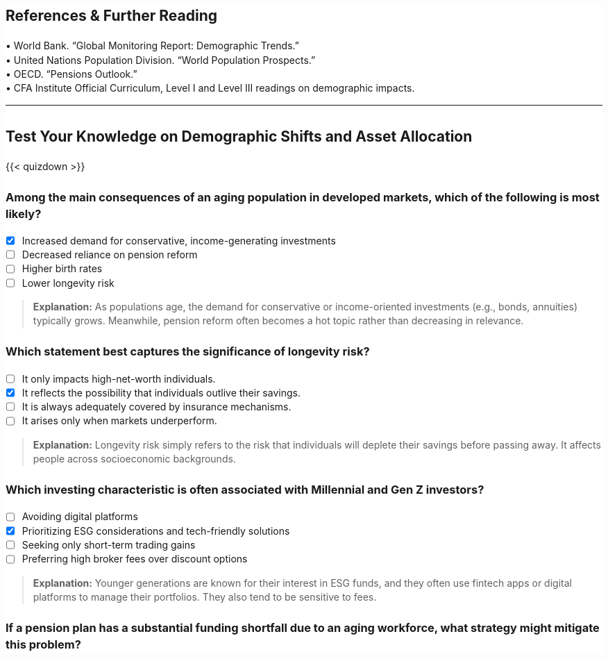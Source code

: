 ## References & Further Reading

• World Bank. “Global Monitoring Report: Demographic Trends.”  
• United Nations Population Division. “World Population Prospects.”  
• OECD. “Pensions Outlook.”  
• CFA Institute Official Curriculum, Level I and Level III readings on demographic impacts.  

--------------------------------------------------------------------------------

## Test Your Knowledge on Demographic Shifts and Asset Allocation

{{< quizdown >}}

### Among the main consequences of an aging population in developed markets, which of the following is most likely?

- [x] Increased demand for conservative, income-generating investments  
- [ ] Decreased reliance on pension reform  
- [ ] Higher birth rates  
- [ ] Lower longevity risk  

> **Explanation:** As populations age, the demand for conservative or income-oriented investments (e.g., bonds, annuities) typically grows. Meanwhile, pension reform often becomes a hot topic rather than decreasing in relevance.

### Which statement best captures the significance of longevity risk?

- [ ] It only impacts high-net-worth individuals.  
- [x] It reflects the possibility that individuals outlive their savings.  
- [ ] It is always adequately covered by insurance mechanisms.  
- [ ] It arises only when markets underperform.  

> **Explanation:** Longevity risk simply refers to the risk that individuals will deplete their savings before passing away. It affects people across socioeconomic backgrounds.

### Which investing characteristic is often associated with Millennial and Gen Z investors?

- [ ] Avoiding digital platforms  
- [x] Prioritizing ESG considerations and tech-friendly solutions  
- [ ] Seeking only short-term trading gains  
- [ ] Preferring high broker fees over discount options  

> **Explanation:** Younger generations are known for their interest in ESG funds, and they often use fintech apps or digital platforms to manage their portfolios. They also tend to be sensitive to fees.

### If a pension plan has a substantial funding shortfall due to an aging workforce, what strategy might mitigate this problem?
